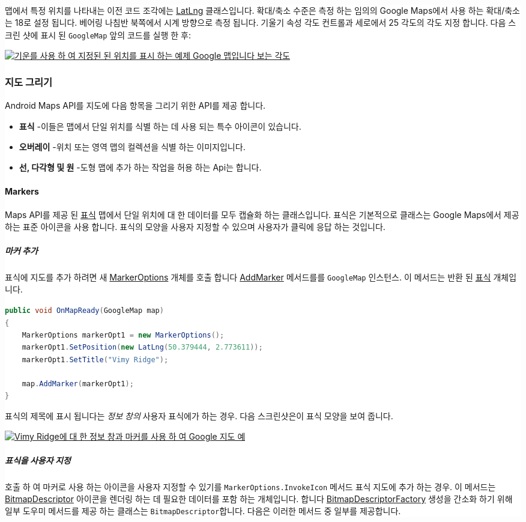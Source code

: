 맵에서 특정 위치를 나타내는 이전 코드 조각에는 [LatLng](https://developers.google.com/android/reference/com/google/android/gms/maps/model/LatLng) 클래스입니다. 확대/축소 수준은 측정 하는 임의의 Google Maps에서 사용 하는 확대/축소는 18로 설정 됩니다. 베어링 나침반 북쪽에서 시계 방향으로 측정 됩니다. 기울기 속성 각도 컨트롤과 세로에서 25 각도의 각도 지정 합니다. 다음 스크린 샷에 표시 된 `GoogleMap` 앞의 코드를 실행 한 후:

[![기운를 사용 하 여 지정된 된 위치를 표시 하는 예제 Google 맵입니다 보는 각도](maps-api-images/image06-sml.png)](maps-api-images/image06.png#lightbox)


### <a name="drawing-on-the-map"></a>지도 그리기

Android Maps API를 지도에 다음 항목을 그리기 위한 API를 제공 합니다.

-  **표식** -이들은 맵에서 단일 위치를 식별 하는 데 사용 되는 특수 아이콘이 있습니다.

-  **오버레이** -위치 또는 영역 맵의 컬렉션을 식별 하는 이미지입니다.

-  **선, 다각형 및 원** -도형 맵에 추가 하는 작업을 허용 하는 Api는 합니다.


#### <a name="markers"></a>Markers

Maps API를 제공 된 [표식](https://developers.google.com/android/reference/com/google/android/gms/maps/model/Marker) 맵에서 단일 위치에 대 한 데이터를 모두 캡슐화 하는 클래스입니다. 표식은 기본적으로 클래스는 Google Maps에서 제공 하는 표준 아이콘을 사용 합니다. 표식의 모양을 사용자 지정할 수 있으며 사용자가 클릭에 응답 하는 것입니다.


##### <a name="adding-a-marker"></a>마커 추가

표식에 지도를 추가 하려면 새 [MarkerOptions](https://developers.google.com/android/reference/com/google/android/gms/maps/model/MarkerOptions) 개체를 호출 합니다 [AddMarker](https://developer.android.com/reference/com/google/android/gms/maps/GoogleMap.html#addMarker%28com.google.android.gms.maps.model.MarkerOptions%29) 메서드를를 `GoogleMap` 인스턴스. 이 메서드는 반환 된 [표식](https://developers.google.com/android/reference/com/google/android/gms/maps/model/Marker) 개체입니다.

```csharp
public void OnMapReady(GoogleMap map)
{
    MarkerOptions markerOpt1 = new MarkerOptions();
    markerOpt1.SetPosition(new LatLng(50.379444, 2.773611));
    markerOpt1.SetTitle("Vimy Ridge");

    map.AddMarker(markerOpt1);
}
```

표식의 제목에 표시 됩니다는 *정보 창의* 사용자 표식에가 하는 경우. 다음 스크린샷은이 표식 모양을 보여 줍니다.

[![Vimy Ridge에 대 한 정보 창과 마커를 사용 하 여 Google 지도 예](maps-api-images/image07-sml.png)](maps-api-images/image07.png#lightbox)


##### <a name="customizing-a-marker"></a>표식을 사용자 지정

호출 하 여 마커로 사용 하는 아이콘을 사용자 지정할 수 있기를 `MarkerOptions.InvokeIcon` 메서드 표식 지도에 추가 하는 경우.
이 메서드는 [BitmapDescriptor](https://developers.google.com/android/reference/com/google/android/gms/maps/model/BitmapDescriptor) 아이콘을 렌더링 하는 데 필요한 데이터를 포함 하는 개체입니다. 합니다 [BitmapDescriptorFactory](https://developers.google.com/android/reference/com/google/android/gms/maps/model/BitmapDescriptorFactory) 생성을 간소화 하기 위해 일부 도우미 메서드를 제공 하는 클래스는 `BitmapDescriptor`합니다. 다음은 이러한 메서드 중 일부를 제공합니다.
